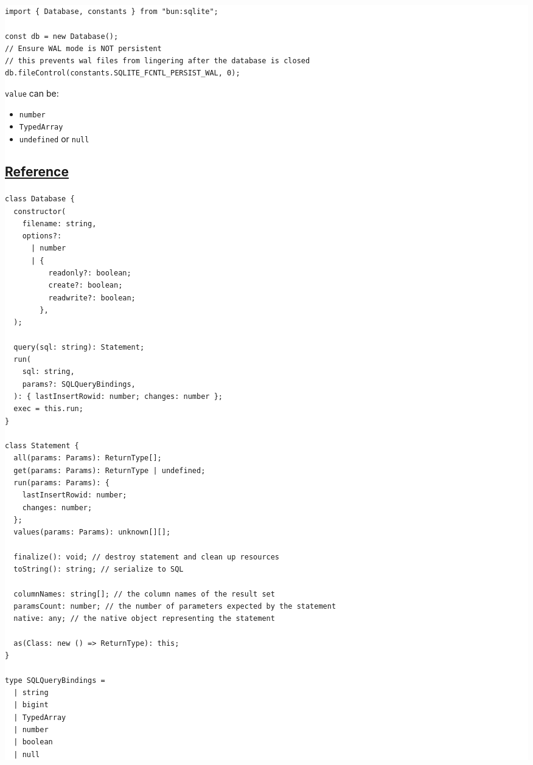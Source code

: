 ```
import { Database, constants } from "bun:sqlite";

const db = new Database();
// Ensure WAL mode is NOT persistent
// this prevents wal files from lingering after the database is closed
db.fileControl(constants.SQLITE_FCNTL_PERSIST_WAL, 0);

```

`value` can be:

- `number`
- `TypedArray`
- `undefined` or `null`

## [Reference](#reference)

```
class Database {
  constructor(
    filename: string,
    options?:
      | number
      | {
          readonly?: boolean;
          create?: boolean;
          readwrite?: boolean;
        },
  );

  query(sql: string): Statement;
  run(
    sql: string,
    params?: SQLQueryBindings,
  ): { lastInsertRowid: number; changes: number };
  exec = this.run;
}

class Statement {
  all(params: Params): ReturnType[];
  get(params: Params): ReturnType | undefined;
  run(params: Params): {
    lastInsertRowid: number;
    changes: number;
  };
  values(params: Params): unknown[][];

  finalize(): void; // destroy statement and clean up resources
  toString(): string; // serialize to SQL

  columnNames: string[]; // the column names of the result set
  paramsCount: number; // the number of parameters expected by the statement
  native: any; // the native object representing the statement

  as(Class: new () => ReturnType): this;
}

type SQLQueryBindings =
  | string
  | bigint
  | TypedArray
  | number
  | boolean
  | null
```